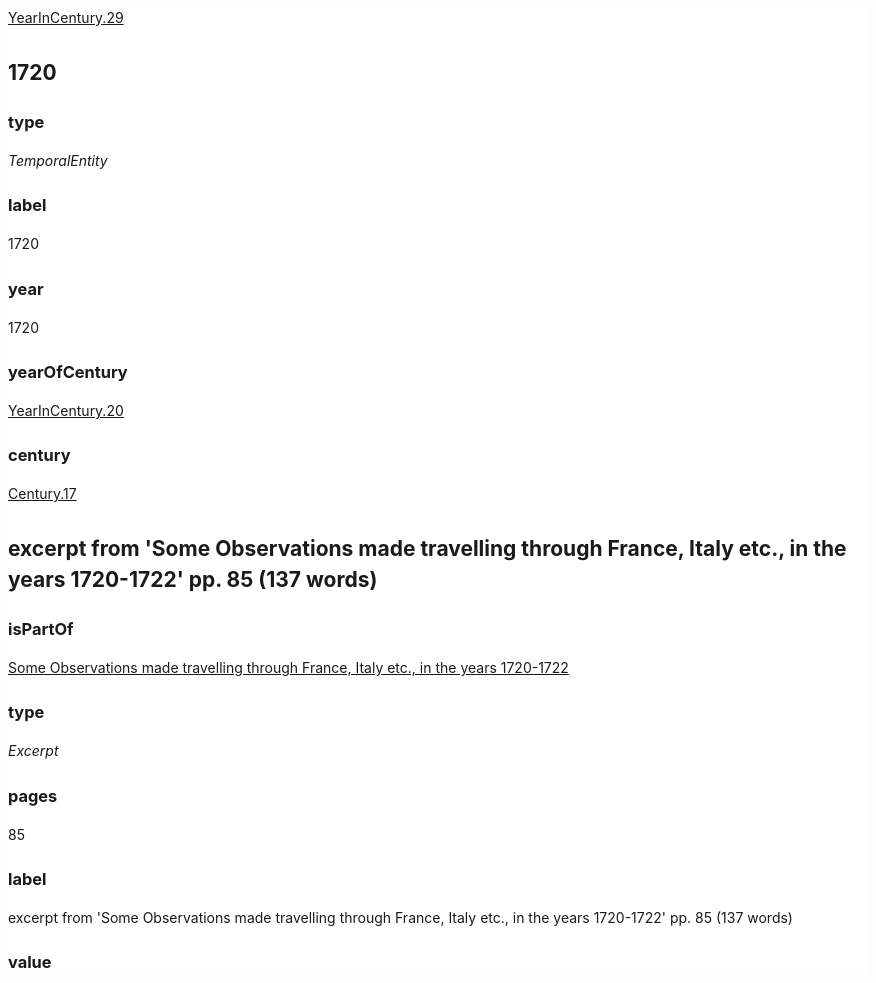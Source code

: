 
[YearInCentury.29](#YearInCentury.29)

## 1720

### type


*TemporalEntity*

### label


1720

### year


1720

### yearOfCentury


[YearInCentury.20](#YearInCentury.20)

### century


[Century.17](#Century.17)

## excerpt from 'Some Observations made travelling through France, Italy etc., in the years 1720-1722' pp. 85 (137 words)

### isPartOf


[Some Observations made travelling through France, Italy etc., in the years 1720-1722](#Some-Observations-made-travelling-through-France-Italy-etc.-in-the-years-1720-1722)

### type


*Excerpt*

### pages


85

### label


excerpt from 'Some Observations made travelling through France, Italy etc., in the years 1720-1722' pp. 85 (137 words)

### value
